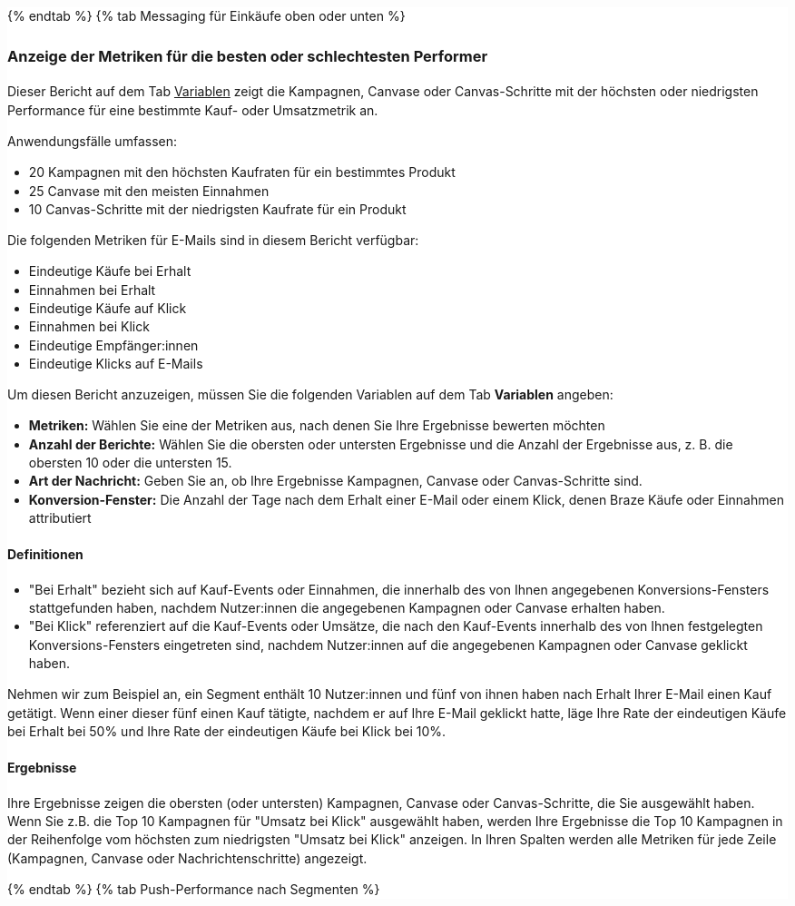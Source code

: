 {% endtab %}
{% tab Messaging für Einkäufe oben oder unten %}

### Anzeige der Metriken für die besten oder schlechtesten Performer

Dieser Bericht auf dem Tab [Variablen](#variables) zeigt die Kampagnen, Canvase oder Canvas-Schritte mit der höchsten oder niedrigsten Performance für eine bestimmte Kauf- oder Umsatzmetrik an.

Anwendungsfälle umfassen:
- 20 Kampagnen mit den höchsten Kaufraten für ein bestimmtes Produkt
- 25 Canvase mit den meisten Einnahmen
- 10 Canvas-Schritte mit der niedrigsten Kaufrate für ein Produkt

Die folgenden Metriken für E-Mails sind in diesem Bericht verfügbar:
- Eindeutige Käufe bei Erhalt
- Einnahmen bei Erhalt
- Eindeutige Käufe auf Klick
- Einnahmen bei Klick
- Eindeutige Empfänger:innen
- Eindeutige Klicks auf E-Mails

Um diesen Bericht anzuzeigen, müssen Sie die folgenden Variablen auf dem Tab **Variablen** angeben:
- **Metriken:** Wählen Sie eine der Metriken aus, nach denen Sie Ihre Ergebnisse bewerten möchten
- **Anzahl der Berichte:** Wählen Sie die obersten oder untersten Ergebnisse und die Anzahl der Ergebnisse aus, z. B. die obersten 10 oder die untersten 15.
- **Art der Nachricht:** Geben Sie an, ob Ihre Ergebnisse Kampagnen, Canvase oder Canvas-Schritte sind.
- **Konversion-Fenster:** Die Anzahl der Tage nach dem Erhalt einer E-Mail oder einem Klick, denen Braze Käufe oder Einnahmen attributiert 

#### Definitionen

- "Bei Erhalt" bezieht sich auf Kauf-Events oder Einnahmen, die innerhalb des von Ihnen angegebenen Konversions-Fensters stattgefunden haben, nachdem Nutzer:innen die angegebenen Kampagnen oder Canvase erhalten haben. 
- "Bei Klick" referenziert auf die Kauf-Events oder Umsätze, die nach den Kauf-Events innerhalb des von Ihnen festgelegten Konversions-Fensters eingetreten sind, nachdem Nutzer:innen auf die angegebenen Kampagnen oder Canvase geklickt haben.

Nehmen wir zum Beispiel an, ein Segment enthält 10 Nutzer:innen und fünf von ihnen haben nach Erhalt Ihrer E-Mail einen Kauf getätigt. Wenn einer dieser fünf einen Kauf tätigte, nachdem er auf Ihre E-Mail geklickt hatte, läge Ihre Rate der eindeutigen Käufe bei Erhalt bei 50% und Ihre Rate der eindeutigen Käufe bei Klick bei 10%.

#### Ergebnisse

Ihre Ergebnisse zeigen die obersten (oder untersten) Kampagnen, Canvase oder Canvas-Schritte, die Sie ausgewählt haben. Wenn Sie z.B. die Top 10 Kampagnen für "Umsatz bei Klick" ausgewählt haben, werden Ihre Ergebnisse die Top 10 Kampagnen in der Reihenfolge vom höchsten zum niedrigsten "Umsatz bei Klick" anzeigen. In Ihren Spalten werden alle Metriken für jede Zeile (Kampagnen, Canvase oder Nachrichtenschritte) angezeigt.

{% endtab %}
{% tab Push-Performance nach Segmenten %}
